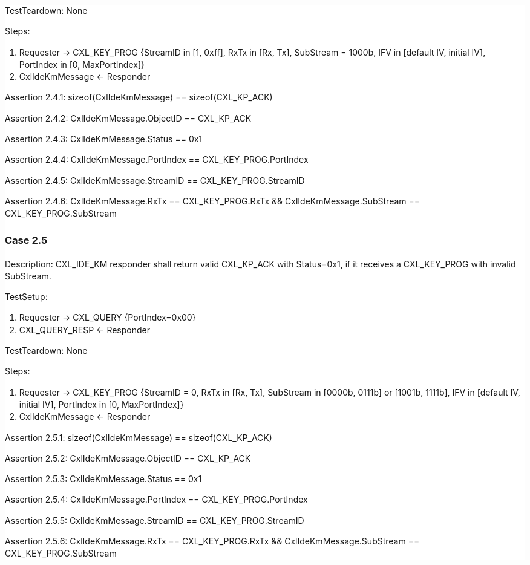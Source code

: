 TestTeardown: None

Steps:
1. Requester -> CXL_KEY_PROG {StreamID in [1, 0xff], RxTx in [Rx, Tx], SubStream = 1000b, IFV in [default IV, initial IV], PortIndex in [0, MaxPortIndex]}
2. CxlIdeKmMessage <- Responder

Assertion 2.4.1:
    sizeof(CxlIdeKmMessage) == sizeof(CXL_KP_ACK)

Assertion 2.4.2:
    CxlIdeKmMessage.ObjectID == CXL_KP_ACK

Assertion 2.4.3:
    CxlIdeKmMessage.Status == 0x1

Assertion 2.4.4:
    CxlIdeKmMessage.PortIndex == CXL_KEY_PROG.PortIndex

Assertion 2.4.5:
    CxlIdeKmMessage.StreamID == CXL_KEY_PROG.StreamID

Assertion 2.4.6:
    CxlIdeKmMessage.RxTx == CXL_KEY_PROG.RxTx &&
    CxlIdeKmMessage.SubStream == CXL_KEY_PROG.SubStream

### Case 2.5

Description: CXL_IDE_KM responder shall return valid CXL_KP_ACK with Status=0x1, if it receives a CXL_KEY_PROG with invalid SubStream.

TestSetup:
1. Requester -> CXL_QUERY {PortIndex=0x00}
2. CXL_QUERY_RESP <- Responder

TestTeardown: None

Steps:
1. Requester -> CXL_KEY_PROG {StreamID = 0, RxTx in [Rx, Tx], SubStream in [0000b, 0111b] or [1001b, 1111b], IFV in [default IV, initial IV], PortIndex in [0, MaxPortIndex]}
2. CxlIdeKmMessage <- Responder

Assertion 2.5.1:
    sizeof(CxlIdeKmMessage) == sizeof(CXL_KP_ACK)

Assertion 2.5.2:
    CxlIdeKmMessage.ObjectID == CXL_KP_ACK

Assertion 2.5.3:
    CxlIdeKmMessage.Status == 0x1

Assertion 2.5.4:
    CxlIdeKmMessage.PortIndex == CXL_KEY_PROG.PortIndex

Assertion 2.5.5:
    CxlIdeKmMessage.StreamID == CXL_KEY_PROG.StreamID

Assertion 2.5.6:
    CxlIdeKmMessage.RxTx == CXL_KEY_PROG.RxTx &&
    CxlIdeKmMessage.SubStream == CXL_KEY_PROG.SubStream
